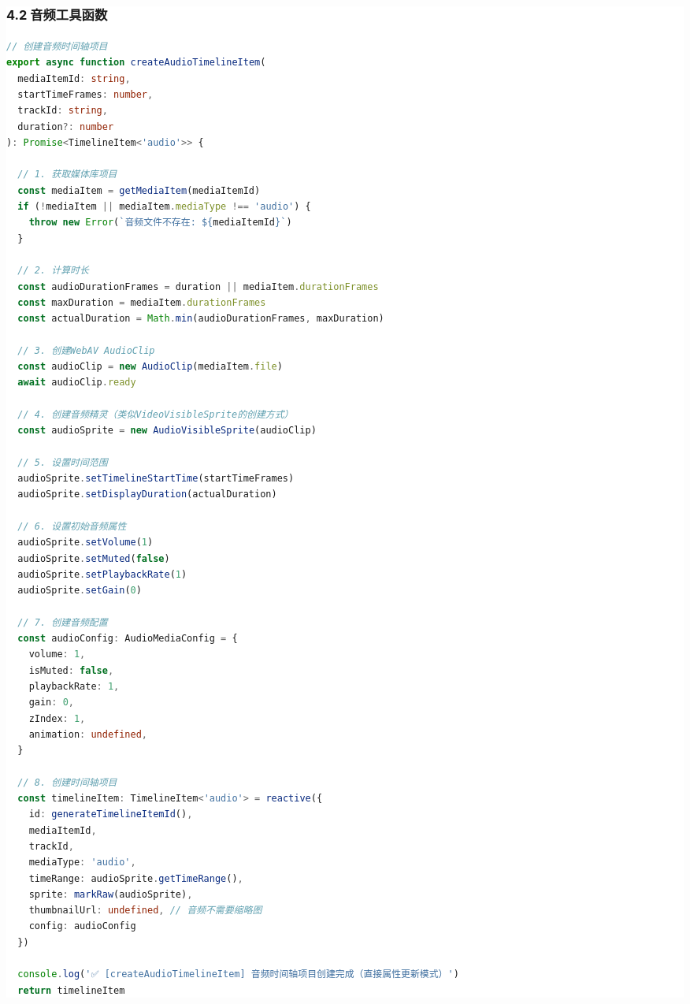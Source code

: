 ### 4.2 音频工具函数

```typescript
// 创建音频时间轴项目
export async function createAudioTimelineItem(
  mediaItemId: string,
  startTimeFrames: number,
  trackId: string,
  duration?: number
): Promise<TimelineItem<'audio'>> {
  
  // 1. 获取媒体库项目
  const mediaItem = getMediaItem(mediaItemId)
  if (!mediaItem || mediaItem.mediaType !== 'audio') {
    throw new Error(`音频文件不存在: ${mediaItemId}`)
  }

  // 2. 计算时长
  const audioDurationFrames = duration || mediaItem.durationFrames
  const maxDuration = mediaItem.durationFrames
  const actualDuration = Math.min(audioDurationFrames, maxDuration)

  // 3. 创建WebAV AudioClip
  const audioClip = new AudioClip(mediaItem.file)
  await audioClip.ready

  // 4. 创建音频精灵（类似VideoVisibleSprite的创建方式）
  const audioSprite = new AudioVisibleSprite(audioClip)

  // 5. 设置时间范围
  audioSprite.setTimelineStartTime(startTimeFrames)
  audioSprite.setDisplayDuration(actualDuration)

  // 6. 设置初始音频属性
  audioSprite.setVolume(1)
  audioSprite.setMuted(false)
  audioSprite.setPlaybackRate(1)
  audioSprite.setGain(0)

  // 7. 创建音频配置
  const audioConfig: AudioMediaConfig = {
    volume: 1,
    isMuted: false,
    playbackRate: 1,
    gain: 0,
    zIndex: 1,
    animation: undefined,
  }

  // 8. 创建时间轴项目
  const timelineItem: TimelineItem<'audio'> = reactive({
    id: generateTimelineItemId(),
    mediaItemId,
    trackId,
    mediaType: 'audio',
    timeRange: audioSprite.getTimeRange(),
    sprite: markRaw(audioSprite),
    thumbnailUrl: undefined, // 音频不需要缩略图
    config: audioConfig
  })

  console.log('✅ [createAudioTimelineItem] 音频时间轴项目创建完成（直接属性更新模式）')
  return timelineItem
```